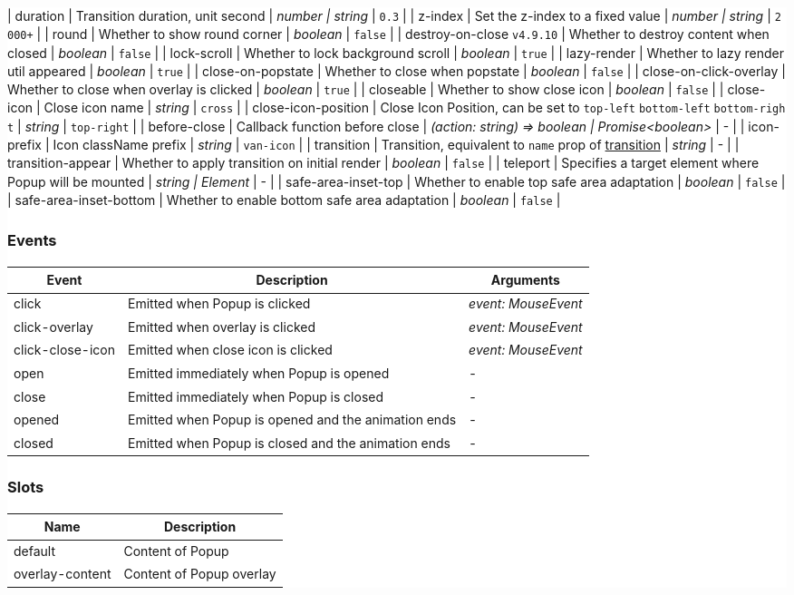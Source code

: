 | duration | Transition duration, unit second | _number \| string_ | `0.3` |
| z-index | Set the z-index to a fixed value | _number \| string_ | `2000+` |
| round | Whether to show round corner | _boolean_ | `false` |
| destroy-on-close `v4.9.10` | Whether to destroy content when closed | _boolean_ | `false` |
| lock-scroll | Whether to lock background scroll | _boolean_ | `true` |
| lazy-render | Whether to lazy render util appeared | _boolean_ | `true` |
| close-on-popstate | Whether to close when popstate | _boolean_ | `false` |
| close-on-click-overlay | Whether to close when overlay is clicked | _boolean_ | `true` |
| closeable | Whether to show close icon | _boolean_ | `false` |
| close-icon | Close icon name | _string_ | `cross` |
| close-icon-position | Close Icon Position, can be set to `top-left` `bottom-left` `bottom-right` | _string_ | `top-right` |
| before-close | Callback function before close | _(action: string) => boolean \| Promise\<boolean\>_ | - |
| icon-prefix | Icon className prefix | _string_ | `van-icon` |
| transition | Transition, equivalent to `name` prop of [transition](https://vuejs.org/api/built-in-components.html#transition) | _string_ | - |
| transition-appear | Whether to apply transition on initial render | _boolean_ | `false` |
| teleport | Specifies a target element where Popup will be mounted | _string \| Element_ | - |
| safe-area-inset-top | Whether to enable top safe area adaptation | _boolean_ | `false` |
| safe-area-inset-bottom | Whether to enable bottom safe area adaptation | _boolean_ | `false` |

### Events

| Event | Description | Arguments |
| --- | --- | --- |
| click | Emitted when Popup is clicked | _event: MouseEvent_ |
| click-overlay | Emitted when overlay is clicked | _event: MouseEvent_ |
| click-close-icon | Emitted when close icon is clicked | _event: MouseEvent_ |
| open | Emitted immediately when Popup is opened | - |
| close | Emitted immediately when Popup is closed | - |
| opened | Emitted when Popup is opened and the animation ends | - |
| closed | Emitted when Popup is closed and the animation ends | - |

### Slots

| Name            | Description              |
| --------------- | ------------------------ |
| default         | Content of Popup         |
| overlay-content | Content of Popup overlay |
